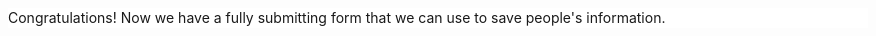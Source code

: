 ```json
```

Congratulations! Now we have a fully submitting form that we can use to save people's information.

[class-list]: https://developer.mozilla.org/en-US/docs/Web/API/Element/classList
[cookies]: https://devdocs.io/dom/document/cookie
[css-selector]: https://developer.mozilla.org/en-US/docs/Web/Guide/CSS/Getting_Started/Selectors
[devdocs]: http://devdocs.io
[dom]: https://devdocs.io/dom/
[event-listener]: https://developer.mozilla.org/en-US/docs/Web/API/EventTarget/addEventListener
[events]: https://devdocs.io/dom_events
[git-scm]: http://git-scm.com/downloads
[gulp]: http://gulpjs.com/
[heroku-node]: https://devcenter.heroku.com/articles/getting-started-with-nodejs#introduction
[heroku-toolbelt]: https://devcenter.heroku.com/articles/getting-started-with-nodejs#set-up
[html-input]: https://developer.mozilla.org/en-US/docs/Web/API/HTMLInputElement
[insert-before]: https://developer.mozilla.org/en-US/docs/Web/API/Node/insertBefore
[jquery]: https://jquery.com/
[localhost]: http://localhost:3000
[mdn]: https://developer.mozilla.org/en-US/
[mdn-appendchild]: https://developer.mozilla.org/en-US/docs/Web/API/Node/appendChild
[mdn-createelement]: https://developer.mozilla.org/en-US/docs/Web/API/Document/createElement
[mdn-createtextnode]: https://developer.mozilla.org/en-US/docs/Web/API/Document/createTextNode
[mdn-events]: https://developer.mozilla.org/en-US/docs/Web/Events
[mdn-foreach]: https://developer.mozilla.org/en-US/docs/Web/JavaScript/Reference/Global_Objects/Array/forEach
[mdn-validations]: https://developer.mozilla.org/en-US/docs/Web/Guide/HTML/HTML5/Constraint_validation
[mocha]: https://devdocs.io/mocha/
[mouse-event]: https://developer.mozilla.org/en-US/docs/Web/API/MouseEvent
[node-install]: https://nodejs.org/download/
[node-list]: https://developer.mozilla.org/en-US/docs/Web/API/NodeList
[npm-g-without-sudo]: https://github.com/sindresorhus/guides/blob/master/npm-global-without-sudo.md
[onreadystatechange]: https://developer.mozilla.org/en-US/docs/Web/API/XMLHttpRequest/onreadystatechange
[rails-api]: https://github.com/rails-api/rails-api
[remove-node]: https://developer.mozilla.org/en-US/docs/Web/API/ChildNode/remove
[san diego js]: http://sandiegojs.org/
[sdjs-app]: //sandiegojs-vanilla-workshop.herokuapp.com
[xhr]: https://devdocs.io/dom/xmlhttprequest
[xhr-mdn]: https://developer.mozilla.org/en-US/docs/Web/API/XMLHttpRequest
[zepto]: http://zeptojs.com/
